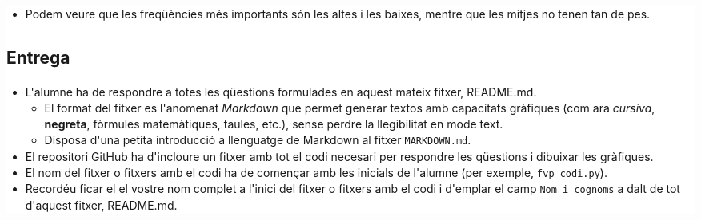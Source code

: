 
- Podem veure que les freqüències més importants són les altes i les baixes, mentre que les mitjes no tenen tan de pes.






Entrega
-------

- L'alumne ha de respondre a totes les qüestions formulades en aquest mateix fitxer, README.md.
    - El format del fitxer es l'anomenat *Markdown* que permet generar textos amb capacitats gràfiques (com ara *cursiva*, **negreta**,
      fòrmules matemàtiques, taules, etc.), sense perdre la llegibilitat en mode text.
    - Disposa d'una petita introducció a llenguatge de Markdown al fitxer `MARKDOWN.md`.
- El repositori GitHub ha d'incloure un fitxer amb tot el codi necesari per respondre les qüestions i dibuixar les gràfiques.
- El nom del fitxer o fitxers amb el codi ha de començar amb les inicials de l'alumne (per exemple, `fvp_codi.py`).
- Recordéu ficar el el vostre nom complet a l'inici del fitxer o fitxers amb el codi i d'emplar el camp `Nom i cognoms` a dalt de tot
  d'aquest fitxer, README.md.
